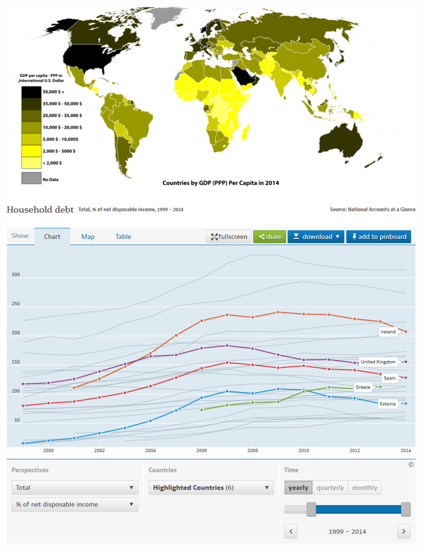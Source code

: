 [![Recession. Countries by GDP per Capita in 2014](images/Countries_by_GDP_Per_Capita_in_2014.png)](https://en.wikipedia.org/wiki/Recession)

[![OECD Data: Household debt](images/oecd_household_debt.png)](https://data.oecd.org)
